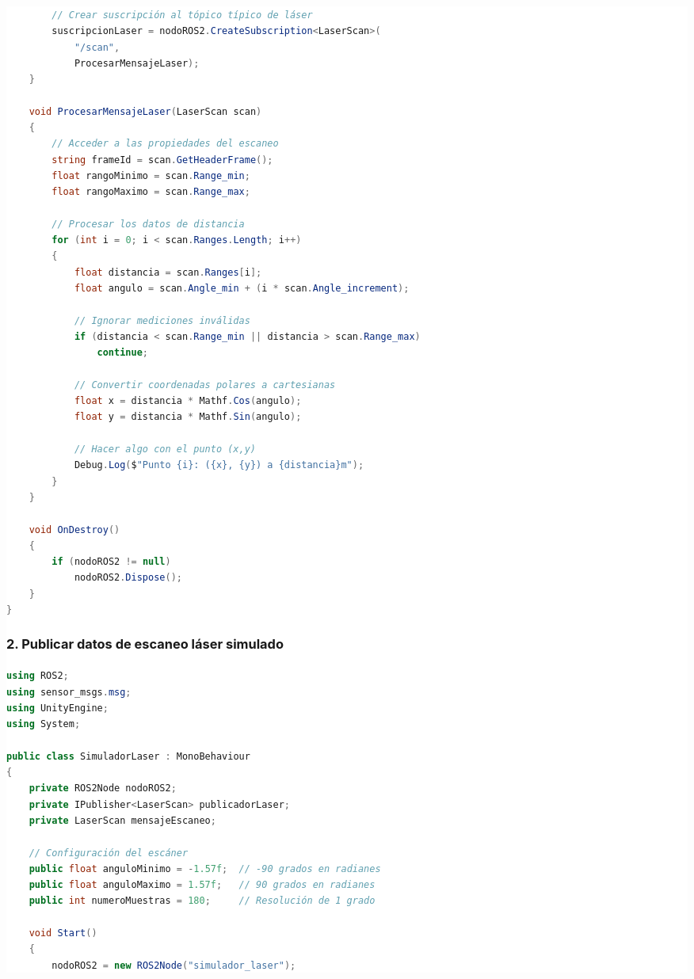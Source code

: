 ```csharp
        // Crear suscripción al tópico típico de láser
        suscripcionLaser = nodoROS2.CreateSubscription<LaserScan>(
            "/scan",
            ProcesarMensajeLaser);
    }

    void ProcesarMensajeLaser(LaserScan scan)
    {
        // Acceder a las propiedades del escaneo
        string frameId = scan.GetHeaderFrame();
        float rangoMinimo = scan.Range_min;
        float rangoMaximo = scan.Range_max;

        // Procesar los datos de distancia
        for (int i = 0; i < scan.Ranges.Length; i++)
        {
            float distancia = scan.Ranges[i];
            float angulo = scan.Angle_min + (i * scan.Angle_increment);

            // Ignorar mediciones inválidas
            if (distancia < scan.Range_min || distancia > scan.Range_max)
                continue;

            // Convertir coordenadas polares a cartesianas
            float x = distancia * Mathf.Cos(angulo);
            float y = distancia * Mathf.Sin(angulo);

            // Hacer algo con el punto (x,y)
            Debug.Log($"Punto {i}: ({x}, {y}) a {distancia}m");
        }
    }

    void OnDestroy()
    {
        if (nodoROS2 != null)
            nodoROS2.Dispose();
    }
}
```

### 2. Publicar datos de escaneo láser simulado

```csharp
using ROS2;
using sensor_msgs.msg;
using UnityEngine;
using System;

public class SimuladorLaser : MonoBehaviour
{
    private ROS2Node nodoROS2;
    private IPublisher<LaserScan> publicadorLaser;
    private LaserScan mensajeEscaneo;

    // Configuración del escáner
    public float anguloMinimo = -1.57f;  // -90 grados en radianes
    public float anguloMaximo = 1.57f;   // 90 grados en radianes
    public int numeroMuestras = 180;     // Resolución de 1 grado

    void Start()
    {
        nodoROS2 = new ROS2Node("simulador_laser");

```